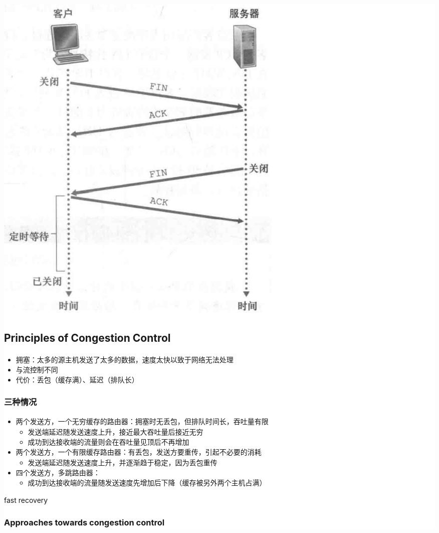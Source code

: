 ![四次挥手](./i/四次挥手.png)

## Principles of Congestion Control

* 拥塞：太多的源主机发送了太多的数据，速度太快以致于网络无法处理
* 与流控制不同
* 代价：丢包（缓存满）、延迟（排队长）

### 三种情况

* 两个发送方，一个无穷缓存的路由器：拥塞时无丢包，但排队时间长，吞吐量有限
  * 发送端延迟随发送速度上升，接近最大吞吐量后接近无穷
  * 成功到达接收端的流量则会在吞吐量见顶后不再增加
* 两个发送方，一个有限缓存路由器：有丢包，发送方要重传，引起不必要的消耗
  * 发送端延迟随发送速度上升，并逐渐趋于稳定，因为丢包重传
* 四个发送方，多跳路由器：
  * 成功到达接收端的流量随发送速度先增加后下降（缓存被另外两个主机占满）

fast recovery

### Approaches towards congestion control
